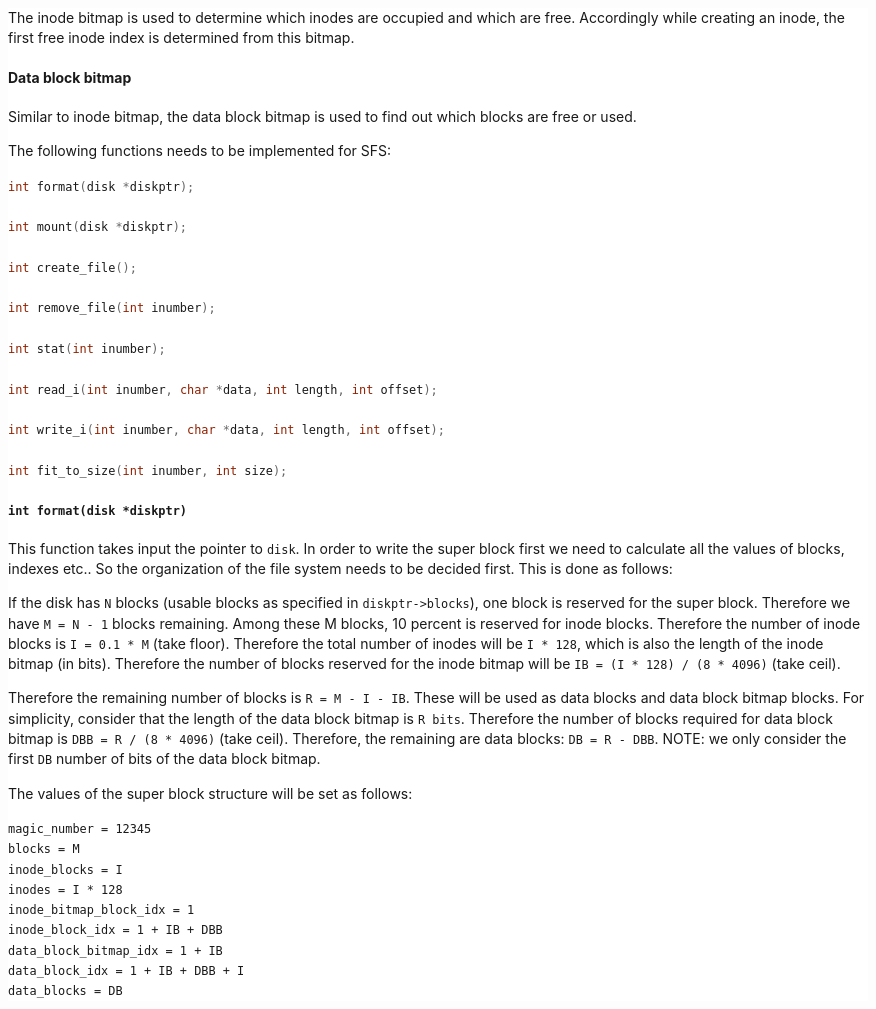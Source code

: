 The inode bitmap is used to determine which inodes are occupied and which are free. Accordingly while creating an inode, the first free inode index is determined from this bitmap.

#### Data block bitmap

Similar to inode bitmap, the data block bitmap is used to find out which blocks are free or used.



The following functions needs to be implemented for SFS:

```c
int format(disk *diskptr);

int mount(disk *diskptr);

int create_file();

int remove_file(int inumber);

int stat(int inumber);

int read_i(int inumber, char *data, int length, int offset);

int write_i(int inumber, char *data, int length, int offset);

int fit_to_size(int inumber, int size);
```

#### `int format(disk *diskptr)`

This function takes input the pointer to `disk`. In order to write the super block first we need to calculate all the values of blocks, indexes etc.. So the organization of the file system needs to be decided first. This is done as follows:

If the disk has `N` blocks (usable blocks as specified in `diskptr->blocks`), one block is reserved for the super block. Therefore we have `M = N - 1` blocks remaining.
Among these M blocks, 10 percent is reserved for inode blocks. Therefore the number of inode blocks is `I = 0.1 * M` (take floor). Therefore the total number of inodes will be `I * 128`, which is also the length of the inode bitmap (in bits). Therefore the number of blocks reserved for the inode bitmap will be `IB = (I * 128) / (8 * 4096)` (take ceil).

Therefore the remaining number of blocks is `R = M - I - IB`. These will be used as data blocks and data block bitmap blocks. For simplicity, consider that the length of the data block bitmap is `R bits`. Therefore the number of blocks required for data block bitmap is `DBB = R / (8 * 4096)` (take ceil). Therefore, the remaining are data blocks: `DB = R - DBB`. NOTE: we only consider the first `DB` number of bits of the data block bitmap. 

The values of the super block structure will be set as follows:

```
magic_number = 12345
blocks = M
inode_blocks = I
inodes = I * 128
inode_bitmap_block_idx = 1
inode_block_idx = 1 + IB + DBB
data_block_bitmap_idx = 1 + IB
data_block_idx = 1 + IB + DBB + I
data_blocks = DB
```
